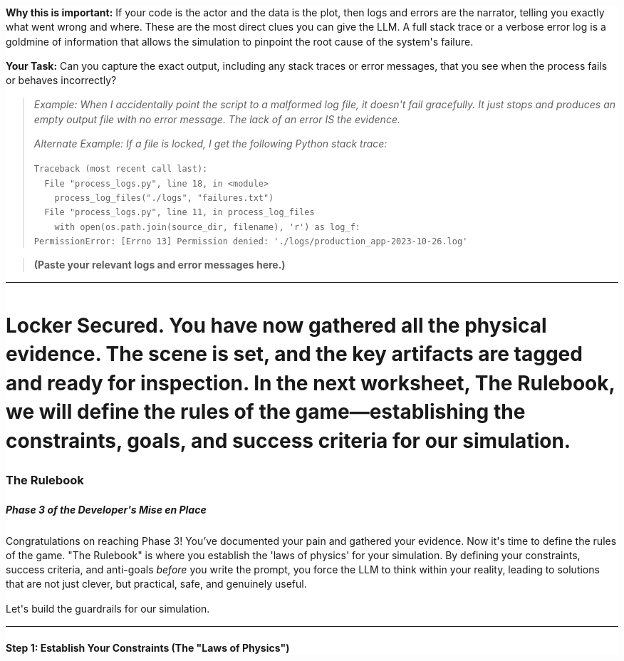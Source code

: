 **Why this is important:** If your code is the actor and the data is the plot, then logs and errors are the narrator, telling you exactly what went wrong and where. These are the most direct clues you can give the LLM. A full stack trace or a verbose error log is a goldmine of information that allows the simulation to pinpoint the root cause of the system's failure.

**Your Task:**
Can you capture the exact output, including any stack traces or error messages, that you see when the process fails or behaves incorrectly?

> _Example: When I accidentally point the script to a malformed log file, it doesn't fail gracefully. It just stops and produces an empty output file with no error message. The *lack* of an error IS the evidence._
>
> _Alternate Example: If a file is locked, I get the following Python stack trace:_
>
> ```traceback
> Traceback (most recent call last):
>   File "process_logs.py", line 18, in <module>
>     process_log_files("./logs", "failures.txt")
>   File "process_logs.py", line 11, in process_log_files
>     with open(os.path.join(source_dir, filename), 'r') as log_f:
> PermissionError: [Errno 13] Permission denied: './logs/production_app-2023-10-26.log'
> ```

> **(Paste your relevant logs and error messages here.)**
>
> ```
>
> ```

---

**Locker Secured.** You have now gathered all the physical evidence. The scene is set, and the key artifacts are tagged and ready for inspection. In the next worksheet, **The Rulebook**, we will define the rules of the game—establishing the constraints, goals, and success criteria for our simulation.
========================================
### The Rulebook

##### Phase 3 of the Developer's Mise en Place

Congratulations on reaching Phase 3! You’ve documented your pain and gathered your evidence. Now it's time to define the rules of the game. "The Rulebook" is where you establish the 'laws of physics' for your simulation. By defining your constraints, success criteria, and anti-goals _before_ you write the prompt, you force the LLM to think within your reality, leading to solutions that are not just clever, but practical, safe, and genuinely useful.

Let's build the guardrails for our simulation.

---

#### Step 1: Establish Your Constraints (The "Laws of Physics")
